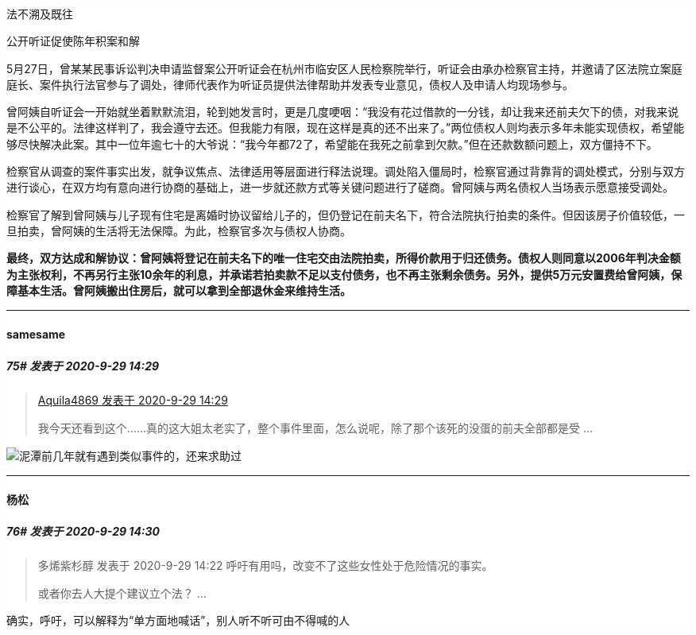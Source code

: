法不溯及既往

公开听证促使陈年积案和解



5月27日，曾某某民事诉讼判决申请监督案公开听证会在杭州市临安区人民检察院举行，听证会由承办检察官主持，并邀请了区法院立案庭庭长、案件执行法官参与了调处，律师代表作为听证员提供法律帮助并发表专业意见，债权人及申请人均现场参与。




曾阿姨自听证会一开始就坐着默默流泪，轮到她发言时，更是几度哽咽：“我没有花过借款的一分钱，却让我来还前夫欠下的债，对我来说是不公平的。法律这样判了，我会遵守去还。但我能力有限，现在这样是真的还不出来了。”两位债权人则均表示多年未能实现债权，希望能够尽快解决此案。其中一位年逾七十的大爷说：“我今年都72了，希望能在我死之前拿到欠款。”但在还款数额问题上，双方僵持不下。




检察官从调查的案件事实出发，就争议焦点、法律适用等层面进行释法说理。调处陷入僵局时，检察官通过背靠背的调处模式，分别与双方进行谈心，在双方均有意向进行协商的基础上，进一步就还款方式等关键问题进行了磋商。曾阿姨与两名债权人当场表示愿意接受调处。




检察官了解到曾阿姨与儿子现有住宅是离婚时协议留给儿子的，但仍登记在前夫名下，符合法院执行拍卖的条件。但因该房子价值较低，一旦拍卖，曾阿姨的生活将无法保障。为此，检察官多次与债权人协商。



<strong>最终，双方达成和解协议：曾阿姨将登记在前夫名下的唯一住宅交由法院拍卖，所得价款用于归还债务。债权人则同意以2006年判决金额为主张权利，不再另行主张10余年的利息，并承诺若拍卖款不足以支付债务，也不再主张剩余债务。另外，提供5万元安置费给曾阿姨，保障基本生活。曾阿姨搬出住房后，就可以拿到全部退休金来维持生活。</strong></blockquote>








-----

####  samesame  
##### 75#       发表于 2020-9-29 14:29



<blockquote><a href="httphttps://bbs.saraba1st.com/2b/forum.php?mod=redirect&amp;goto=findpost&amp;pid=48895661&amp;ptid=1962467" target="_blank">Aquila4869 发表于 2020-9-29 14:29</a>

我今天还看到这个……真的这大姐太老实了，整个事件里面，怎么说呢，除了那个该死的没蛋的前夫全部都是受 ...</blockquote>
<img src="https://static.saraba1st.com/image/smiley/face2017/002.png" referrerpolicy="no-referrer">泥潭前几年就有遇到类似事件的，还来求助过







-----

####  杨松  
##### 76#       发表于 2020-9-29 14:30



<blockquote>多烯紫杉醇 发表于 2020-9-29 14:22
呼吁有用吗，改变不了这些女性处于危险情况的事实。

或者你去人大提个建议立个法？ ...</blockquote>
确实，呼吁，可以解释为“单方面地喊话”，别人听不听可由不得喊的人
